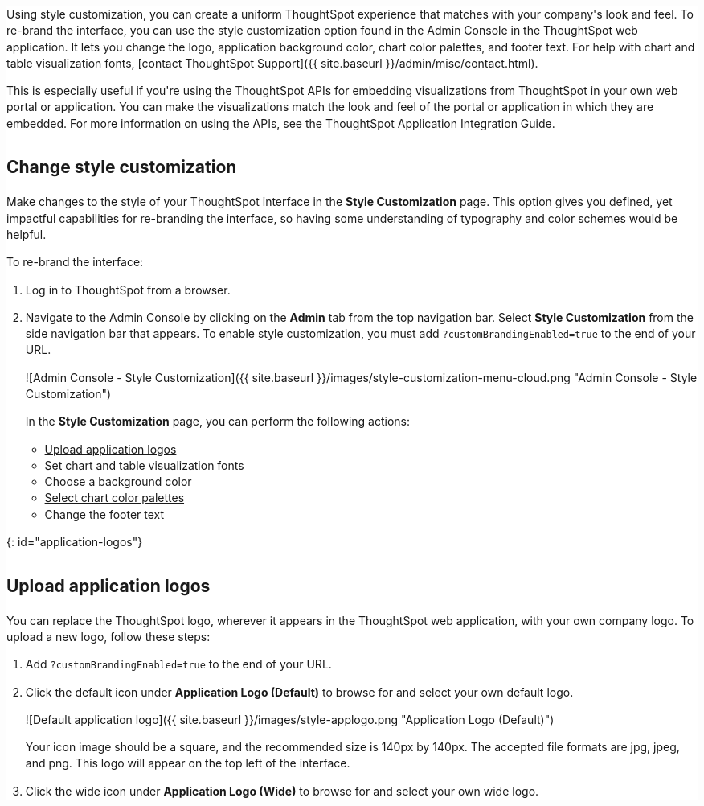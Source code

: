 Using style customization, you can create a uniform ThoughtSpot experience that
matches with your company's look and feel. To re-brand the interface, you can
use the style customization option found in the Admin Console in the ThoughtSpot
web application. It lets you change the logo, application background color,
chart color palettes, and footer text. For help with chart and table
visualization fonts, [contact ThoughtSpot Support]({{ site.baseurl }}/admin/misc/contact.html).

This is especially useful if you're using the ThoughtSpot APIs for embedding
visualizations from ThoughtSpot in your own web portal or application. You can
make the visualizations match the look and feel of the portal or application in
which they are embedded. For more information on using the APIs, see the
ThoughtSpot Application Integration Guide.

## Change style customization

Make changes to the style of your ThoughtSpot interface in the **Style Customization** page. This option gives you defined, yet impactful capabilities for re-branding the interface, so having some understanding of typography and color schemes would be helpful.

To re-brand the interface:

1. Log in to ThoughtSpot from a browser.

2. Navigate to the Admin Console by clicking on the **Admin** tab from the top navigation bar. Select **Style Customization** from the side navigation bar that appears. To enable style customization, you must add `?customBrandingEnabled=true` to the end of your URL.

    ![Admin Console - Style Customization]({{ site.baseurl }}/images/style-customization-menu-cloud.png "Admin Console - Style Customization")

    In the **Style Customization** page, you can perform the following actions:

    -   [Upload application logos](#application-logos)
    -   [Set chart and table visualization fonts](#fonts)
    -   [Choose a background color]({#background-color)
    -   [Select chart color palettes](#chart-color)
    -   [Change the footer text](#footer-text)

{: id="application-logos"}
## Upload application logos
You can replace the ThoughtSpot logo, wherever it appears in the ThoughtSpot web application, with your own company logo. To upload a new logo, follow these steps:

1. Add `?customBrandingEnabled=true` to the end of your URL.

1. Click the default icon under **Application Logo (Default)** to browse for and select your own default logo.

     ![Default application logo]({{ site.baseurl }}/images/style-applogo.png "Application Logo (Default)")

    Your icon image should be a square, and the recommended size is 140px by 140px. The accepted file formats are jpg, jpeg, and png. This logo will appear on the top left of the interface.

2. Click the wide icon under **Application Logo (Wide)** to browse for and select your own wide logo.
